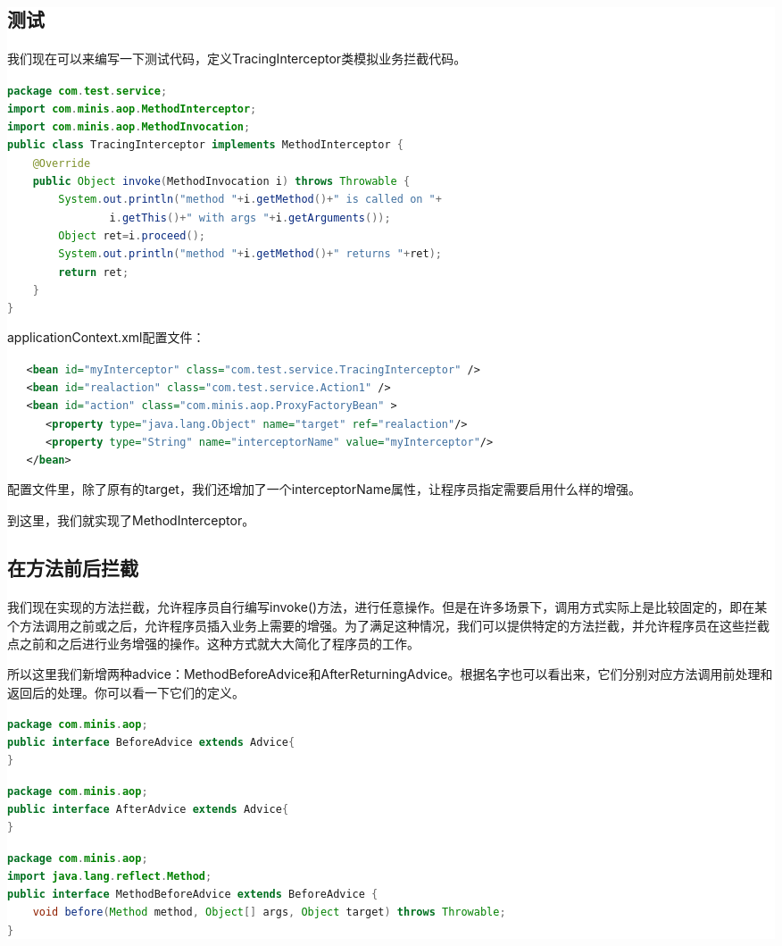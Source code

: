 ## 测试

我们现在可以来编写一下测试代码，定义TracingInterceptor类模拟业务拦截代码。

```java
package com.test.service;
import com.minis.aop.MethodInterceptor;
import com.minis.aop.MethodInvocation;
public class TracingInterceptor implements MethodInterceptor {
    @Override
    public Object invoke(MethodInvocation i) throws Throwable {
        System.out.println("method "+i.getMethod()+" is called on "+
                i.getThis()+" with args "+i.getArguments());
        Object ret=i.proceed();
        System.out.println("method "+i.getMethod()+" returns "+ret);
        return ret;
    }
}
```

applicationContext.xml配置文件：

```xml
   <bean id="myInterceptor" class="com.test.service.TracingInterceptor" />
   <bean id="realaction" class="com.test.service.Action1" />
   <bean id="action" class="com.minis.aop.ProxyFactoryBean" >
      <property type="java.lang.Object" name="target" ref="realaction"/>
      <property type="String" name="interceptorName" value="myInterceptor"/>
   </bean>
```

配置文件里，除了原有的target，我们还增加了一个interceptorName属性，让程序员指定需要启用什么样的增强。

到这里，我们就实现了MethodInterceptor。

## 在方法前后拦截

我们现在实现的方法拦截，允许程序员自行编写invoke()方法，进行任意操作。但是在许多场景下，调用方式实际上是比较固定的，即在某个方法调用之前或之后，允许程序员插入业务上需要的增强。为了满足这种情况，我们可以提供特定的方法拦截，并允许程序员在这些拦截点之前和之后进行业务增强的操作。这种方式就大大简化了程序员的工作。

所以这里我们新增两种advice：MethodBeforeAdvice和AfterReturningAdvice。根据名字也可以看出来，它们分别对应方法调用前处理和返回后的处理。你可以看一下它们的定义。

```java
package com.minis.aop;
public interface BeforeAdvice extends Advice{
}
```

```java
package com.minis.aop;
public interface AfterAdvice extends Advice{
}
```

```java
package com.minis.aop;
import java.lang.reflect.Method;
public interface MethodBeforeAdvice extends BeforeAdvice {
    void before(Method method, Object[] args, Object target) throws Throwable;
}
```
